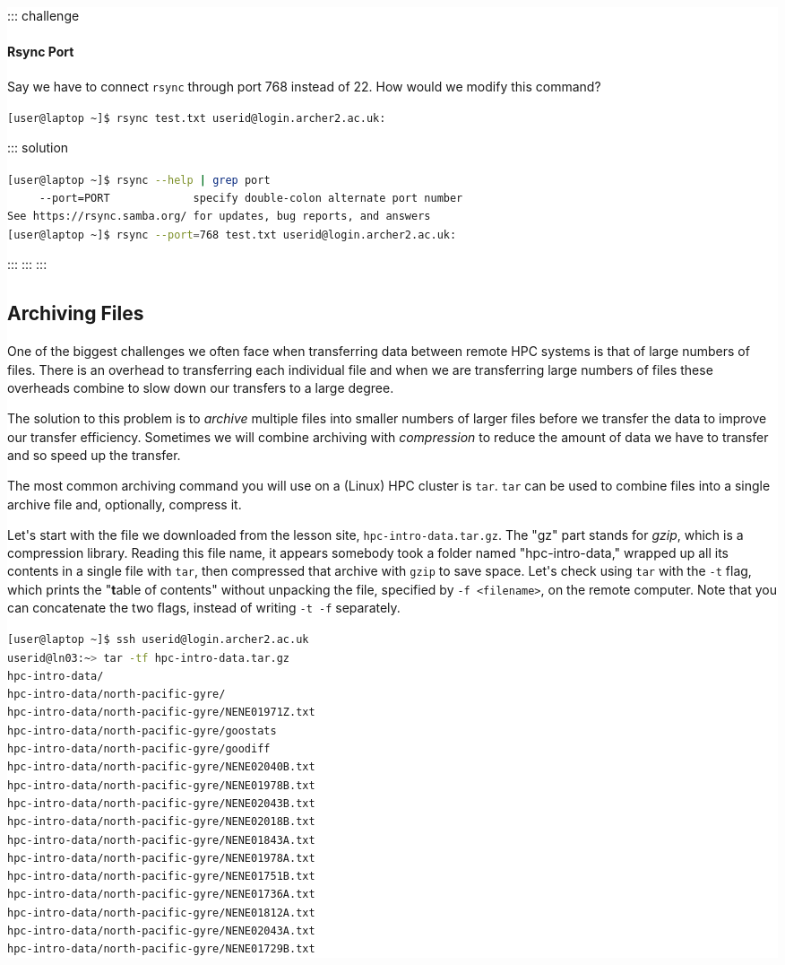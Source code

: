 ::: challenge
#### Rsync Port

Say we have to connect `rsync` through port 768 instead of 22. How would we
modify this command?

```bash
[user@laptop ~]$ rsync test.txt userid@login.archer2.ac.uk:
```

::: solution

```bash
[user@laptop ~]$ rsync --help | grep port
     --port=PORT             specify double-colon alternate port number
See https://rsync.samba.org/ for updates, bug reports, and answers
[user@laptop ~]$ rsync --port=768 test.txt userid@login.archer2.ac.uk:
```
:::
:::
:::


## Archiving Files

One of the biggest challenges we often face when transferring data between
remote HPC systems is that of large numbers of files. There is an overhead to
transferring each individual file and when we are transferring large numbers of
files these overheads combine to slow down our transfers to a large degree.

The solution to this problem is to *archive* multiple files into smaller
numbers of larger files before we transfer the data to improve our transfer
efficiency. Sometimes we will combine archiving with *compression* to reduce
the amount of data we have to transfer and so speed up the transfer.

The most common archiving command you will use on a (Linux) HPC cluster is
`tar`. `tar` can be used to combine files into a single archive file and,
optionally, compress it.

Let's start with the file we downloaded from the lesson site,
`hpc-intro-data.tar.gz`. The "gz" part stands for *gzip*, which is a
compression library. Reading this file name, it appears somebody took a folder
named "hpc-intro-data," wrapped up all its contents in a single file with
`tar`, then compressed that archive with `gzip` to save space. Let's check
using `tar` with the `-t` flag, which prints the "**t**able of contents"
without unpacking the file, specified by `-f <filename>`, on the remote
computer. Note that you can concatenate the two flags, instead of writing
`-t -f` separately.

```bash
[user@laptop ~]$ ssh userid@login.archer2.ac.uk
userid@ln03:~> tar -tf hpc-intro-data.tar.gz
hpc-intro-data/
hpc-intro-data/north-pacific-gyre/
hpc-intro-data/north-pacific-gyre/NENE01971Z.txt
hpc-intro-data/north-pacific-gyre/goostats
hpc-intro-data/north-pacific-gyre/goodiff
hpc-intro-data/north-pacific-gyre/NENE02040B.txt
hpc-intro-data/north-pacific-gyre/NENE01978B.txt
hpc-intro-data/north-pacific-gyre/NENE02043B.txt
hpc-intro-data/north-pacific-gyre/NENE02018B.txt
hpc-intro-data/north-pacific-gyre/NENE01843A.txt
hpc-intro-data/north-pacific-gyre/NENE01978A.txt
hpc-intro-data/north-pacific-gyre/NENE01751B.txt
hpc-intro-data/north-pacific-gyre/NENE01736A.txt
hpc-intro-data/north-pacific-gyre/NENE01812A.txt
hpc-intro-data/north-pacific-gyre/NENE02043A.txt
hpc-intro-data/north-pacific-gyre/NENE01729B.txt
```
